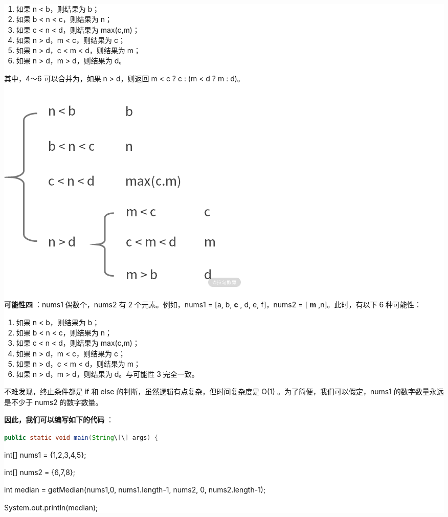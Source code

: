 1.  如果 n < b，则结果为 b；
2.  如果 b < n < c，则结果为 n；
3.  如果 c < n < d，则结果为 max(c,m)；
4.  如果 n > d，m < c，则结果为 c；
5.  如果 n > d，c < m < d，则结果为 m；
6.  如果 n > d，m > d，则结果为 d。

其中，4～6 可以合并为，如果 n > d，则返回 m < c ? c : (m < d ? m : d)。

![image](assets/Ciqc1F8Odd-AdDghAAAd2xZYP1g802.png)

**可能性四** ：nums1 偶数个，nums2 有 2 个元素。例如，nums1 = \[a, b, **c** , d, e, f\]，nums2 = \[ **m** ,n\]。此时，有以下 6 种可能性：

1.  如果 n < b，则结果为 b；
2.  如果 b < n < c，则结果为 n；
3.  如果 c < n < d，则结果为 max(c,m)；
4.  如果 n > d，m < c，则结果为 c；
5.  如果 n > d，c < m < d，则结果为 m；
6.  如果 n > d，m > d，则结果为 d。与可能性 3 完全一致。

不难发现，终止条件都是 if 和 else 的判断，虽然逻辑有点复杂，但时间复杂度是 O(1) 。为了简便，我们可以假定，nums1 的数字数量永远是不少于 nums2 的数字数量。

**因此，我们可以编写如下的代码** ：

```java
public static void main(String\[\] args) {
```

int[] nums1 = {1,2,3,4,5};

int[] nums2 = {6,7,8};

int median = getMedian(nums1,0, nums1.length-1, nums2, 0, nums2.length-1);

System.out.println(median);
